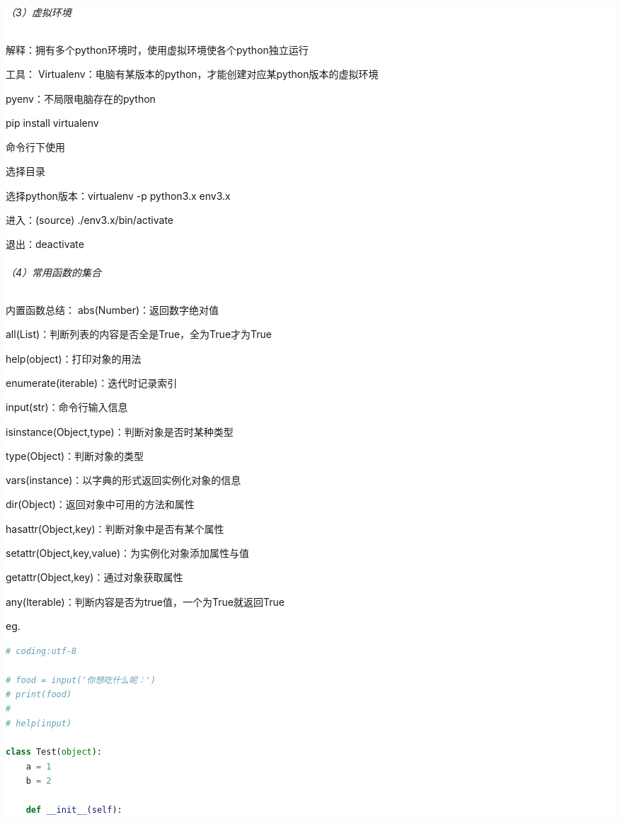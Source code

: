 


###### （3）虚拟环境

解释：拥有多个python环境时，使用虚拟环境使各个python独立运行



工具：
Virtualenv：电脑有某版本的python，才能创建对应某python版本的虚拟环境

pyenv：不局限电脑存在的python



pip install virtualenv

命令行下使用

选择目录

选择python版本：virtualenv -p python3.x env3.x

进入：(source) ./env3.x/bin/activate

退出：deactivate





###### （4）常用函数的集合

内置函数总结：
abs(Number)：返回数字绝对值

all(List)：判断列表的内容是否全是True，全为True才为True

help(object)：打印对象的用法

enumerate(iterable)：迭代时记录索引

input(str)：命令行输入信息



isinstance(Object,type)：判断对象是否时某种类型

type(Object)：判断对象的类型

vars(instance)：以字典的形式返回实例化对象的信息

dir(Object)：返回对象中可用的方法和属性

hasattr(Object,key)：判断对象中是否有某个属性



setattr(Object,key,value)：为实例化对象添加属性与值

getattr(Object,key)：通过对象获取属性

any(Iterable)：判断内容是否为true值，一个为True就返回True



eg.

```python
# coding:utf-8

# food = input('你想吃什么呢：')
# print(food)
#
# help(input)

class Test(object):
    a = 1
    b = 2

    def __init__(self):
```
